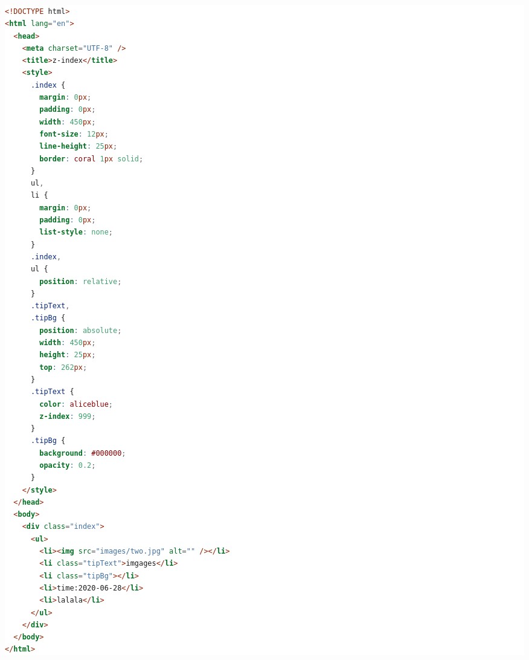 ```html
<!DOCTYPE html>
<html lang="en">
  <head>
    <meta charset="UTF-8" />
    <title>z-index</title>
    <style>
      .index {
        margin: 0px;
        padding: 0px;
        width: 450px;
        font-size: 12px;
        line-height: 25px;
        border: coral 1px solid;
      }
      ul,
      li {
        margin: 0px;
        padding: 0px;
        list-style: none;
      }
      .index,
      ul {
        position: relative;
      }
      .tipText,
      .tipBg {
        position: absolute;
        width: 450px;
        height: 25px;
        top: 262px;
      }
      .tipText {
        color: aliceblue;
        z-index: 999;
      }
      .tipBg {
        background: #000000;
        opacity: 0.2;
      }
    </style>
  </head>
  <body>
    <div class="index">
      <ul>
        <li><img src="images/two.jpg" alt="" /></li>
        <li class="tipText">imgages</li>
        <li class="tipBg"></li>
        <li>time:2020-06-28</li>
        <li>lalala</li>
      </ul>
    </div>
  </body>
</html>
```
